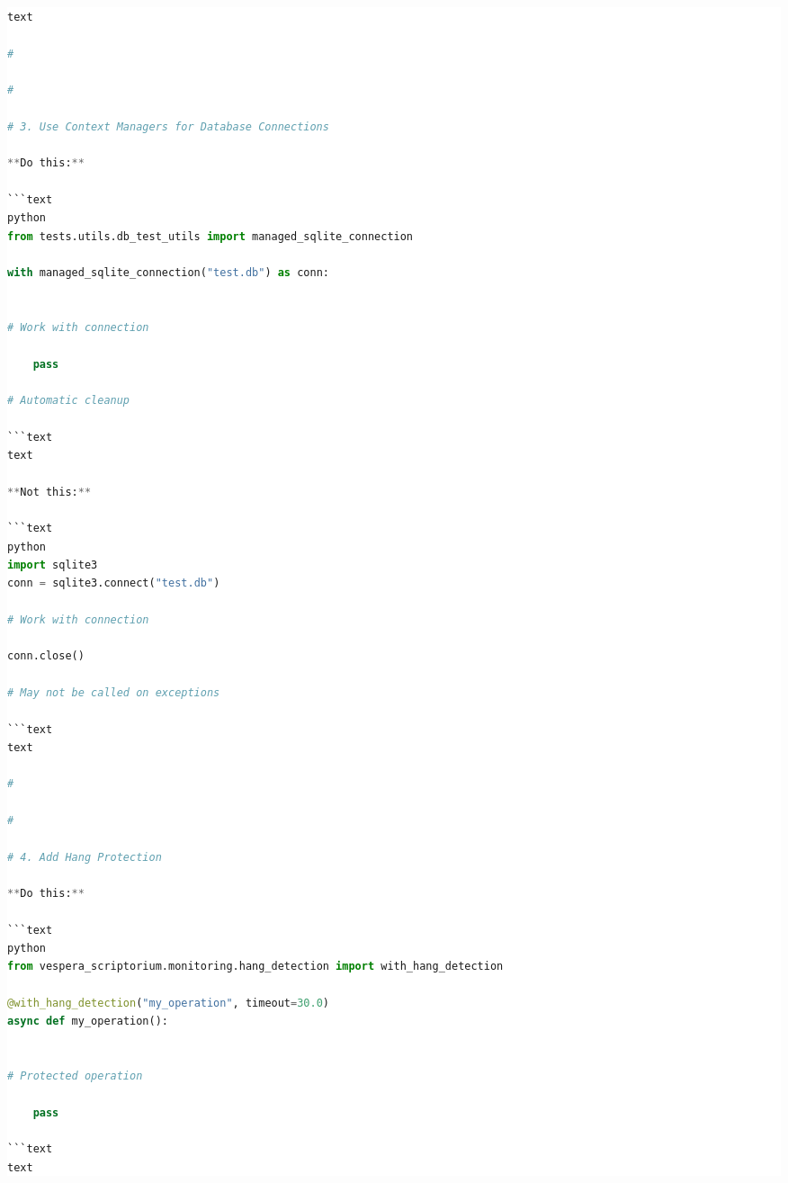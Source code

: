 ```python
text

#

#

# 3. Use Context Managers for Database Connections

**Do this:**

```text
python
from tests.utils.db_test_utils import managed_sqlite_connection

with managed_sqlite_connection("test.db") as conn:
    

# Work with connection

    pass  

# Automatic cleanup

```text
text

**Not this:**

```text
python
import sqlite3
conn = sqlite3.connect("test.db")

# Work with connection

conn.close()  

# May not be called on exceptions

```text
text

#

#

# 4. Add Hang Protection

**Do this:**

```text
python
from vespera_scriptorium.monitoring.hang_detection import with_hang_detection

@with_hang_detection("my_operation", timeout=30.0)
async def my_operation():
    

# Protected operation

    pass

```text
text
```